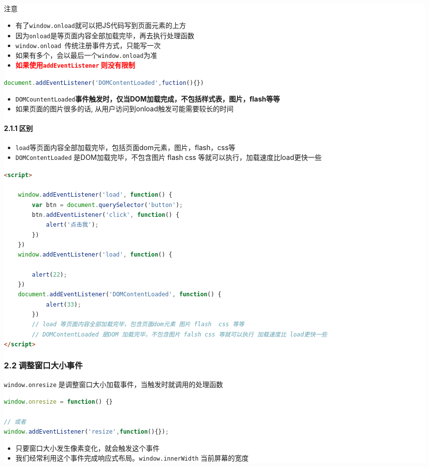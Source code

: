注意 

+ 有了`window.onload`就可以把JS代码写到页面元素的上方
+ 因为`onload`是等页面内容全部加载完毕，再去执行处理函数
+ `window.onload `传统注册事件方式，只能写一次
+ 如果有多个，会以最后一个`window.onload`为准
+ <font color='red'>**如果使用`addEventListener` 则没有限制**</font>

```javascript
document.addEventListener('DOMContentLoaded',fuction(){})
```



- `DOMCountentLoaded`**事件触发时，仅当DOM加载完成，不包括样式表，图片，flash等等**
- 如果页面的图片很多的话, 从用户访问到onload触发可能需要较长的时间

#### 2.1.1 区别

- `load`等页面内容全部加载完毕，包括页面dom元素，图片，flash，css等
- `DOMContentLoaded` 是DOM加载完毕，不包含图片 flash css 等就可以执行，加载速度比load更快一些

```html
<script>
  
    window.addEventListener('load', function() {
        var btn = document.querySelector('button');
        btn.addEventListener('click', function() {
            alert('点击我');
        })
    })
    window.addEventListener('load', function() {

        alert(22);
    })
    document.addEventListener('DOMContentLoaded', function() {
            alert(33);
        })
        // load 等页面内容全部加载完毕，包含页面dom元素 图片 flash  css 等等
        // DOMContentLoaded 是DOM 加载完毕，不包含图片 falsh css 等就可以执行 加载速度比 load更快一些
</script>

```

### 2.2 调整窗口大小事件

`window.onresize` 是调整窗口大小加载事件，当触发时就调用的处理函数

```javascript
window.onresize = function() {}

// 或者
window.addEventListener('resize',function(){});

```

+ 只要窗口大小发生像素变化，就会触发这个事件
+ 我们经常利用这个事件完成响应式布局。`window.innerWidth` 当前屏幕的宽度
